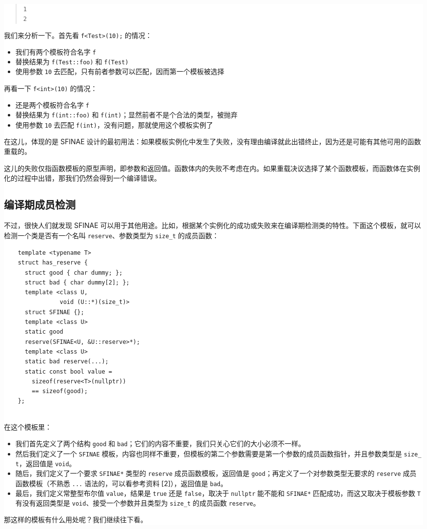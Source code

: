 > `1`  
> `2`

我们来分析一下。首先看 `f<Test>(10);` 的情况：

* 我们有两个模板符合名字 `f`
* 替换结果为 `f(Test::foo)` 和 `f(Test)`
* 使用参数 `10` 去匹配，只有前者参数可以匹配，因而第一个模板被选择

再看一下 `f<int>(10)` 的情况：

* 还是两个模板符合名字 `f`
* 替换结果为 `f(int::foo)` 和 `f(int)`；显然前者不是个合法的类型，被抛弃
* 使用参数 `10` 去匹配 `f(int)`，没有问题，那就使用这个模板实例了

在这儿，体现的是 SFINAE 设计的最初用法：如果模板实例化中发生了失败，没有理由编译就此出错终止，因为还是可能有其他可用的函数重载的。

这儿的失败仅指函数模板的原型声明，即参数和返回值。函数体内的失败不考虑在内。如果重载决议选择了某个函数模板，而函数体在实例化的过程中出错，那我们仍然会得到一个编译错误。

## 编译期成员检测

不过，很快人们就发现 SFINAE 可以用于其他用途。比如，根据某个实例化的成功或失败来在编译期检测类的特性。下面这个模板，就可以检测一个类是否有一个名叫 `reserve`、参数类型为 `size_t` 的成员函数：

```
    template <typename T>
    struct has_reserve {
      struct good { char dummy; };
      struct bad { char dummy[2]; };
      template <class U,
                void (U::*)(size_t)>
      struct SFINAE {};
      template <class U>
      static good
      reserve(SFINAE<U, &U::reserve>*);
      template <class U>
      static bad reserve(...);
      static const bool value =
        sizeof(reserve<T>(nullptr))
        == sizeof(good);
    };
    

```

在这个模板里：

* 我们首先定义了两个结构 `good` 和 `bad`；它们的内容不重要，我们只关心它们的大小必须不一样。
* 然后我们定义了一个 `SFINAE` 模板，内容也同样不重要，但模板的第二个参数需要是第一个参数的成员函数指针，并且参数类型是 `size_t`，返回值是 `void`。
* 随后，我们定义了一个要求 `SFINAE*` 类型的 `reserve` 成员函数模板，返回值是 `good`；再定义了一个对参数类型无要求的 `reserve` 成员函数模板（不熟悉 `...` 语法的，可以看参考资料 \[2\]），返回值是 `bad`。
* 最后，我们定义常整型布尔值 `value`，结果是 `true` 还是 `false`，取决于 `nullptr` 能不能和 `SFINAE*` 匹配成功，而这又取决于模板参数 `T` 有没有返回类型是 `void`、接受一个参数并且类型为 `size_t` 的成员函数 `reserve`。

那这样的模板有什么用处呢？我们继续往下看。
